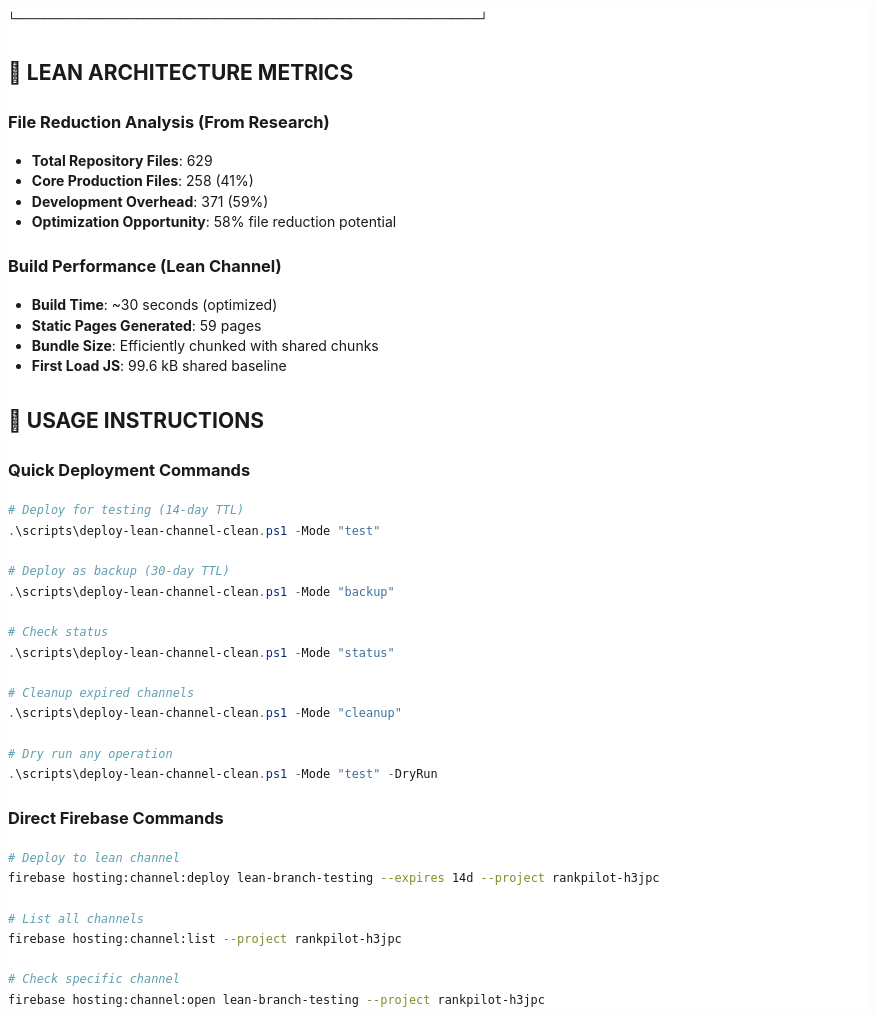 ```
└─────────────────────────────────────────────────────────────────┘
```

## 🎯 LEAN ARCHITECTURE METRICS

### File Reduction Analysis (From Research)
- **Total Repository Files**: 629
- **Core Production Files**: 258 (41%)
- **Development Overhead**: 371 (59%)
- **Optimization Opportunity**: 58% file reduction potential

### Build Performance (Lean Channel)
- **Build Time**: ~30 seconds (optimized)
- **Static Pages Generated**: 59 pages
- **Bundle Size**: Efficiently chunked with shared chunks
- **First Load JS**: 99.6 kB shared baseline

## 🚀 USAGE INSTRUCTIONS

### Quick Deployment Commands

```powershell
# Deploy for testing (14-day TTL)
.\scripts\deploy-lean-channel-clean.ps1 -Mode "test"

# Deploy as backup (30-day TTL)
.\scripts\deploy-lean-channel-clean.ps1 -Mode "backup"

# Check status
.\scripts\deploy-lean-channel-clean.ps1 -Mode "status"

# Cleanup expired channels
.\scripts\deploy-lean-channel-clean.ps1 -Mode "cleanup"

# Dry run any operation
.\scripts\deploy-lean-channel-clean.ps1 -Mode "test" -DryRun
```

### Direct Firebase Commands

```bash
# Deploy to lean channel
firebase hosting:channel:deploy lean-branch-testing --expires 14d --project rankpilot-h3jpc

# List all channels
firebase hosting:channel:list --project rankpilot-h3jpc

# Check specific channel
firebase hosting:channel:open lean-branch-testing --project rankpilot-h3jpc
```
